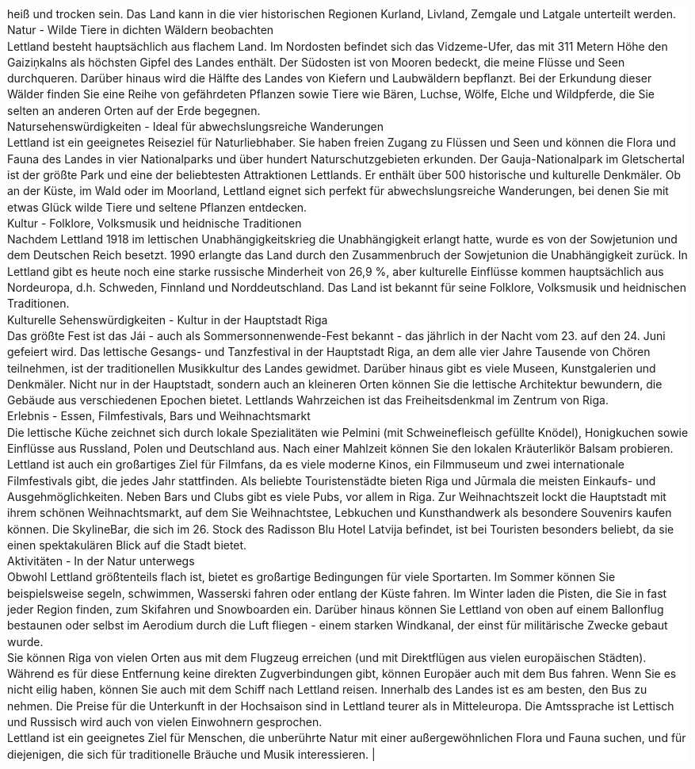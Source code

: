 heiß und trocken sein. Das Land kann in die vier historischen Regionen Kurland, Livland, Zemgale und Latgale unterteilt werden.<br/>Natur - Wilde Tiere in dichten Wäldern beobachten<br/>Lettland besteht hauptsächlich aus flachem Land. Im Nordosten befindet sich das Vidzeme-Ufer, das mit 311 Metern Höhe den Gaiziņkalns als höchsten Gipfel des Landes enthält. Der Südosten ist von Mooren bedeckt, die meine Flüsse und Seen durchqueren. Darüber hinaus wird die Hälfte des Landes von Kiefern und Laubwäldern bepflanzt. Bei der Erkundung dieser Wälder finden Sie eine Reihe von gefährdeten Pflanzen sowie Tiere wie Bären, Luchse, Wölfe, Elche und Wildpferde, die Sie selten an anderen Orten auf der Erde begegnen.<br/>Natursehenswürdigkeiten - Ideal für abwechslungsreiche Wanderungen<br/>Lettland ist ein geeignetes Reiseziel für Naturliebhaber. Sie haben freien Zugang zu Flüssen und Seen und können die Flora und Fauna des Landes in vier Nationalparks und über hundert Naturschutzgebieten erkunden. Der Gauja-Nationalpark im Gletschertal ist der größte Park und eine der beliebtesten Attraktionen Lettlands. Er enthält über 500 historische und kulturelle Denkmäler. Ob an der Küste, im Wald oder im Moorland, Lettland eignet sich perfekt für abwechslungsreiche Wanderungen, bei denen Sie mit etwas Glück wilde Tiere und seltene Pflanzen entdecken.<br/>Kultur - Folklore, Volksmusik und heidnische Traditionen<br/>Nachdem Lettland 1918 im lettischen Unabhängigkeitskrieg die Unabhängigkeit erlangt hatte, wurde es von der Sowjetunion und dem Deutschen Reich besetzt. 1990 erlangte das Land durch den Zusammenbruch der Sowjetunion die Unabhängigkeit zurück. In Lettland gibt es heute noch eine starke russische Minderheit von 26,9 %, aber kulturelle Einflüsse kommen hauptsächlich aus Nordeuropa, d.h. Schweden, Finnland und Norddeutschland. Das Land ist bekannt für seine Folklore, Volksmusik und heidnischen Traditionen.<br/>Kulturelle Sehenswürdigkeiten - Kultur in der Hauptstadt Riga<br/>Das größte Fest ist das Jái - auch als Sommersonnenwende-Fest bekannt - das jährlich in der Nacht vom 23. auf den 24. Juni gefeiert wird. Das lettische Gesangs- und Tanzfestival in der Hauptstadt Riga, an dem alle vier Jahre Tausende von Chören teilnehmen, ist der traditionellen Musikkultur des Landes gewidmet. Darüber hinaus gibt es viele Museen, Kunstgalerien und Denkmäler. Nicht nur in der Hauptstadt, sondern auch an kleineren Orten können Sie die lettische Architektur bewundern, die Gebäude aus verschiedenen Epochen bietet. Lettlands Wahrzeichen ist das Freiheitsdenkmal im Zentrum von Riga.<br/>Erlebnis - Essen, Filmfestivals, Bars und Weihnachtsmarkt<br/>Die lettische Küche zeichnet sich durch lokale Spezialitäten wie Pelmini (mit Schweinefleisch gefüllte Knödel), Honigkuchen sowie Einflüsse aus Russland, Polen und Deutschland aus. Nach einer Mahlzeit können Sie den lokalen Kräuterlikör Balsam probieren. Lettland ist auch ein großartiges Ziel für Filmfans, da es viele moderne Kinos, ein Filmmuseum und zwei internationale Filmfestivals gibt, die jedes Jahr stattfinden. Als beliebte Touristenstädte bieten Riga und Jūrmala die meisten Einkaufs- und Ausgehmöglichkeiten. Neben Bars und Clubs gibt es viele Pubs, vor allem in Riga. Zur Weihnachtszeit lockt die Hauptstadt mit ihrem schönen Weihnachtsmarkt, auf dem Sie Weihnachtstee, Lebkuchen und Kunsthandwerk als besondere Souvenirs kaufen können. Die SkylineBar, die sich im 26. Stock des Radisson Blu Hotel Latvija befindet, ist bei Touristen besonders beliebt, da sie einen spektakulären Blick auf die Stadt bietet.<br/>Aktivitäten - In der Natur unterwegs<br/>Obwohl Lettland größtenteils flach ist, bietet es großartige Bedingungen für viele Sportarten. Im Sommer können Sie beispielsweise segeln, schwimmen, Wasserski fahren oder entlang der Küste fahren. Im Winter laden die Pisten, die Sie in fast jeder Region finden, zum Skifahren und Snowboarden ein. Darüber hinaus können Sie Lettland von oben auf einem Ballonflug bestaunen oder selbst im Aerodium durch die Luft fliegen - einem starken Windkanal, der einst für militärische Zwecke gebaut wurde.<br/>Sie können Riga von vielen Orten aus mit dem Flugzeug erreichen (und mit Direktflügen aus vielen europäischen Städten). Während es für diese Entfernung keine direkten Zugverbindungen gibt, können Europäer auch mit dem Bus fahren. Wenn Sie es nicht eilig haben, können Sie auch mit dem Schiff nach Lettland reisen. Innerhalb des Landes ist es am besten, den Bus zu nehmen. Die Preise für die Unterkunft in der Hochsaison sind in Lettland teurer als in Mitteleuropa. Die Amtssprache ist Lettisch und Russisch wird auch von vielen Einwohnern gesprochen.<br/>Lettland ist ein geeignetes Ziel für Menschen, die unberührte Natur mit einer außergewöhnlichen Flora und Fauna suchen, und für diejenigen, die sich für traditionelle Bräuche und Musik interessieren. |